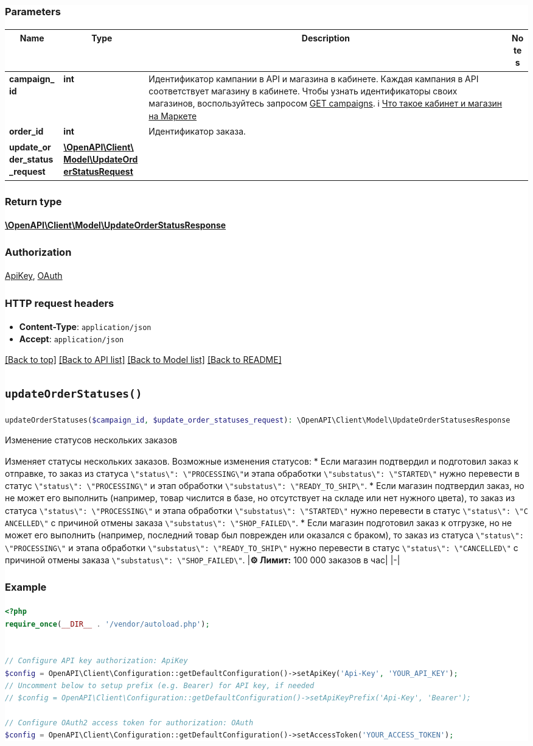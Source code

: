 ### Parameters

| Name | Type | Description  | Notes |
| ------------- | ------------- | ------------- | ------------- |
| **campaign_id** | **int**| Идентификатор кампании в API и магазина в кабинете. Каждая кампания в API соответствует магазину в кабинете.  Чтобы узнать идентификаторы своих магазинов, воспользуйтесь запросом [GET campaigns](../../reference/campaigns/getCampaigns.md).  ℹ️ [Что такое кабинет и магазин на Маркете](https://yandex.ru/support/marketplace/account/introduction.html) | |
| **order_id** | **int**| Идентификатор заказа. | |
| **update_order_status_request** | [**\OpenAPI\Client\Model\UpdateOrderStatusRequest**](../Model/UpdateOrderStatusRequest.md)|  | |

### Return type

[**\OpenAPI\Client\Model\UpdateOrderStatusResponse**](../Model/UpdateOrderStatusResponse.md)

### Authorization

[ApiKey](../../README.md#ApiKey), [OAuth](../../README.md#OAuth)

### HTTP request headers

- **Content-Type**: `application/json`
- **Accept**: `application/json`

[[Back to top]](#) [[Back to API list]](../../README.md#endpoints)
[[Back to Model list]](../../README.md#models)
[[Back to README]](../../README.md)

## `updateOrderStatuses()`

```php
updateOrderStatuses($campaign_id, $update_order_statuses_request): \OpenAPI\Client\Model\UpdateOrderStatusesResponse
```

Изменение статусов нескольких заказов

Изменяет статусы нескольких заказов.  Возможные изменения статусов:  * Если магазин подтвердил и подготовил заказ к отправке, то заказ из статуса `\"status\": \"PROCESSING\"`и этапа обработки `\"substatus\": \"STARTED\"` нужно перевести в статус `\"status\": \"PROCESSING\"` и этап обработки `\"substatus\": \"READY_TO_SHIP\"`. * Если магазин подтвердил заказ, но не может его выполнить (например, товар числится в базе, но отсутствует на складе или нет нужного цвета), то заказ из статуса `\"status\": \"PROCESSING\"` и этапа обработки `\"substatus\": \"STARTED\"` нужно перевести в статус `\"status\": \"CANCELLED\"` с причиной отмены заказа `\"substatus\": \"SHOP_FAILED\"`. * Если магазин подготовил заказ к отгрузке, но не может его выполнить (например, последний товар был поврежден или оказался с браком), то заказ из статуса `\"status\": \"PROCESSING\"` и этапа обработки `\"substatus\": \"READY_TO_SHIP\"` нужно перевести в статус `\"status\": \"CANCELLED\"` с причиной отмены заказа `\"substatus\": \"SHOP_FAILED\"`.  |**⚙️ Лимит:** 100 000 заказов в час| |-|

### Example

```php
<?php
require_once(__DIR__ . '/vendor/autoload.php');


// Configure API key authorization: ApiKey
$config = OpenAPI\Client\Configuration::getDefaultConfiguration()->setApiKey('Api-Key', 'YOUR_API_KEY');
// Uncomment below to setup prefix (e.g. Bearer) for API key, if needed
// $config = OpenAPI\Client\Configuration::getDefaultConfiguration()->setApiKeyPrefix('Api-Key', 'Bearer');

// Configure OAuth2 access token for authorization: OAuth
$config = OpenAPI\Client\Configuration::getDefaultConfiguration()->setAccessToken('YOUR_ACCESS_TOKEN');

```
